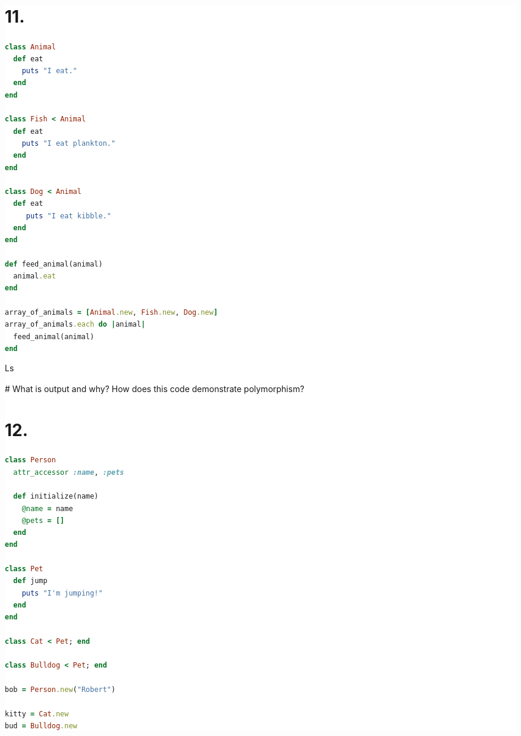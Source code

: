  

# 11.

```ruby
class Animal
  def eat
    puts "I eat."
  end
end

class Fish < Animal
  def eat
    puts "I eat plankton."
  end
end

class Dog < Animal
  def eat
     puts "I eat kibble."
  end
end

def feed_animal(animal)
  animal.eat
end

array_of_animals = [Animal.new, Fish.new, Dog.new]
array_of_animals.each do |animal|
  feed_animal(animal)
end

```

 Ls

\# What is output and why? How does this code demonstrate polymorphism? 

# 12.

```ruby
class Person
  attr_accessor :name, :pets

  def initialize(name)
    @name = name
    @pets = []
  end
end

class Pet
  def jump
    puts "I'm jumping!"
  end
end

class Cat < Pet; end

class Bulldog < Pet; end

bob = Person.new("Robert")

kitty = Cat.new
bud = Bulldog.new
```